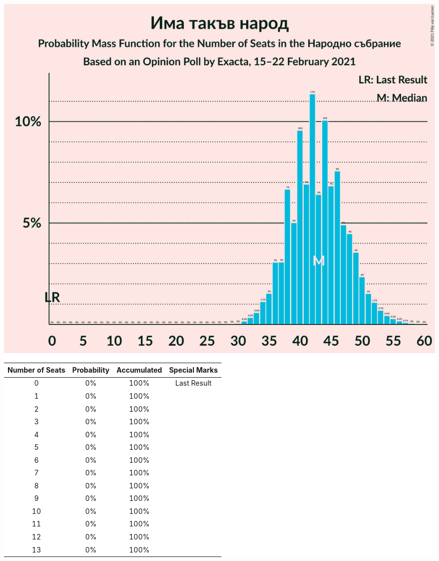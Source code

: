 ![Graph with seats probability mass function not yet produced](2021-02-22-Exacta-seats-pmf-иматакъвнарод.png "Seats Probability Mass Function")

| Number of Seats | Probability | Accumulated | Special Marks |
|:---------------:|:-----------:|:-----------:|:-------------:|
| 0 | 0% | 100% | Last Result |
| 1 | 0% | 100% |  |
| 2 | 0% | 100% |  |
| 3 | 0% | 100% |  |
| 4 | 0% | 100% |  |
| 5 | 0% | 100% |  |
| 6 | 0% | 100% |  |
| 7 | 0% | 100% |  |
| 8 | 0% | 100% |  |
| 9 | 0% | 100% |  |
| 10 | 0% | 100% |  |
| 11 | 0% | 100% |  |
| 12 | 0% | 100% |  |
| 13 | 0% | 100% |  |